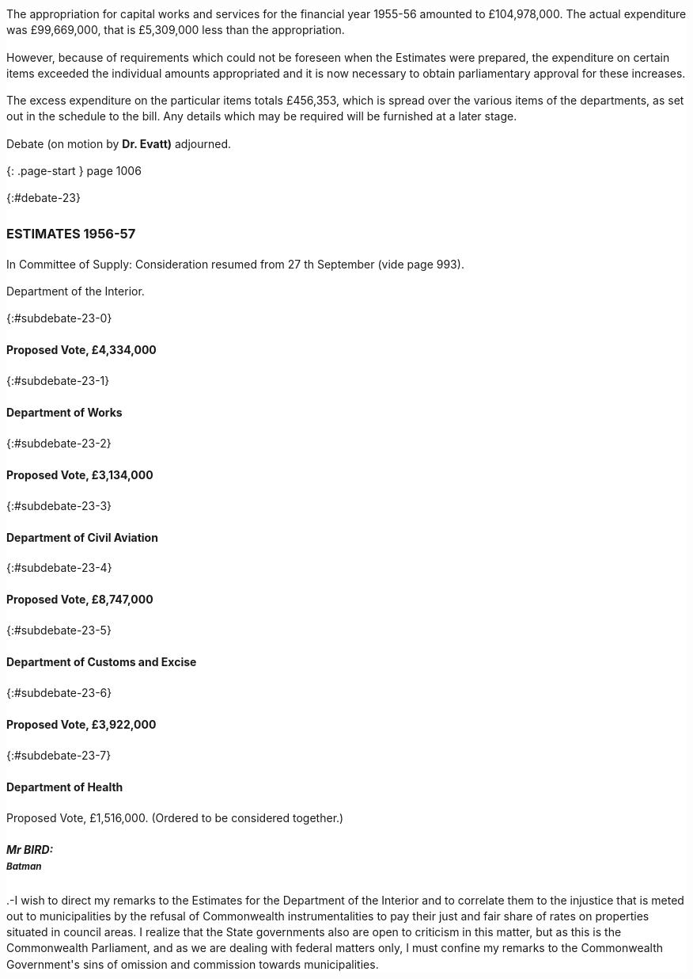 The appropriation for capital works and services for the financial year  1955-56  amounted to  £104,978,000.  The actual expenditure was  £99,669,000,  that is  £5,309,000  less than the appropriation. 

However, because of requirements which could not be foreseen when the Estimates were prepared, the expenditure on certain items exceeded the individual amounts appropriated and it is now necessary to obtain parliamentary approval for these increases. 

The excess expenditure on the particular items totals £456,353, which is spread over the various items of the departments, as set out in the schedule to the bill. Any details which may be required will be furnished at a later stage. 

Debate (on motion by  **Dr. Evatt)**  adjourned. 

{: .page-start }
page 1006

{:#debate-23}
### ESTIMATES 1956-57

In Committee of Supply: Consideration resumed from 27 th September (vide page 993). 

Department of the Interior. 

{:#subdebate-23-0}
#### Proposed Vote, £4,334,000

{:#subdebate-23-1}
#### Department of Works

{:#subdebate-23-2}
#### Proposed Vote, £3,134,000

{:#subdebate-23-3}
#### Department of Civil Aviation

{:#subdebate-23-4}
#### Proposed Vote, £8,747,000

{:#subdebate-23-5}
#### Department of Customs and Excise

{:#subdebate-23-6}
#### Proposed Vote, £3,922,000

{:#subdebate-23-7}
#### Department of Health

Proposed Vote, £1,516,000.  (Ordered to be considered together.) 

##### Mr BIRD:<br><small class="text-muted">Batman</small>

.-I wish to direct my remarks to the Estimates for the Department of the Interior and to correlate them to the injustice that is meted out to municipalities by the refusal of Commonwealth instrumentalities to pay their just and fair share of rates on properties situated in council areas. I realize that the State governments also are open to criticism in this matter, but as this is the Commonwealth Parliament, and as we are dealing with federal matters only, I must confine my remarks to the Commonwealth Government's sins of omission and commission towards municipalities. 
